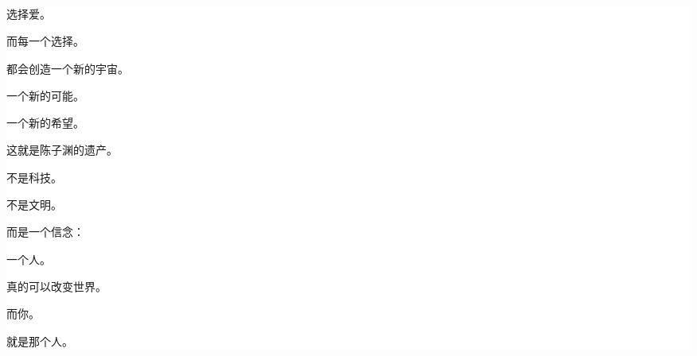 选择爱。

而每一个选择。

都会创造一个新的宇宙。

一个新的可能。

一个新的希望。

这就是陈子渊的遗产。

不是科技。

不是文明。

而是一个信念：

一个人。

真的可以改变世界。

而你。

就是那个人。